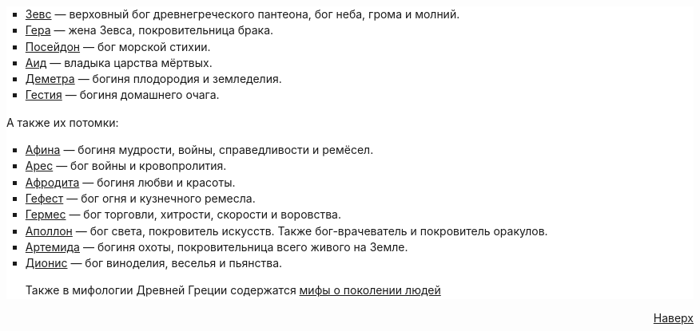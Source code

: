  <ul type="square">
<li><a href="zevs.html" rel="nofollow">Зевс</a> — верховный бог древнегреческого пантеона, бог неба, грома и молний.</li>
<li><a href="gera.html" rel="nofollow">Гера</a> — жена Зевса, покровительница брака.</li>
<li><a href="poseidon.html" rel="nofollow">Посейдон</a> — бог морской стихии.</li>
<li><a href="aid.html" rel="nofollow">Аид</a> — владыка царства мёртвых.</li>
<li><a href="demetra.html" rel="nofollow">Деметра</a> — богиня плодородия и земледелия.</li>
<li><a href="gestia.html" rel="nofollow">Гестия</a> — богиня домашнего очага.</li>
</ul>
<p>А также их потомки:</p>
<ul type="square">
<li><a href="afina.html" rel="nofollow">Афина</a> — богиня мудрости, войны, справедливости и ремёсел.</li>
<li><a href="ares.html" rel="nofollow">Арес</a> — бог войны и кровопролития.</li>
<li><a href="afrodita.html" rel="nofollow">Афродита</a> — богиня любви и красоты.</li>
<li><a href="gefest.html" rel="nofollow">Гефест</a> — бог огня и кузнечного ремесла.</li>
<li><a href="germes.html" rel="nofollow">Гермес</a> — бог торговли, хитрости, скорости и воровства.</li>
<li><a href="apollon.html" rel="nofollow">Аполлон</a> — бог света, покровитель искусств. Также бог-врачеватель и покровитель оракулов.</li>
<li><a href="artemida.html" rel="nofollow">Артемида</a> — богиня охоты, покровительница всего живого на Земле.</li>
<li><a href="deonis.html" rel="nofollow">Дионис</a> — бог виноделия, веселья и пьянства.</li>
<p>Также в мифологии Древней Греции содержатся <a href="polubogi.html" rel="nofollow">мифы о поколении людей</a></p>
 <div style="float: right"><a href="#">Наверх</a></div>

 </body>
  </html>



